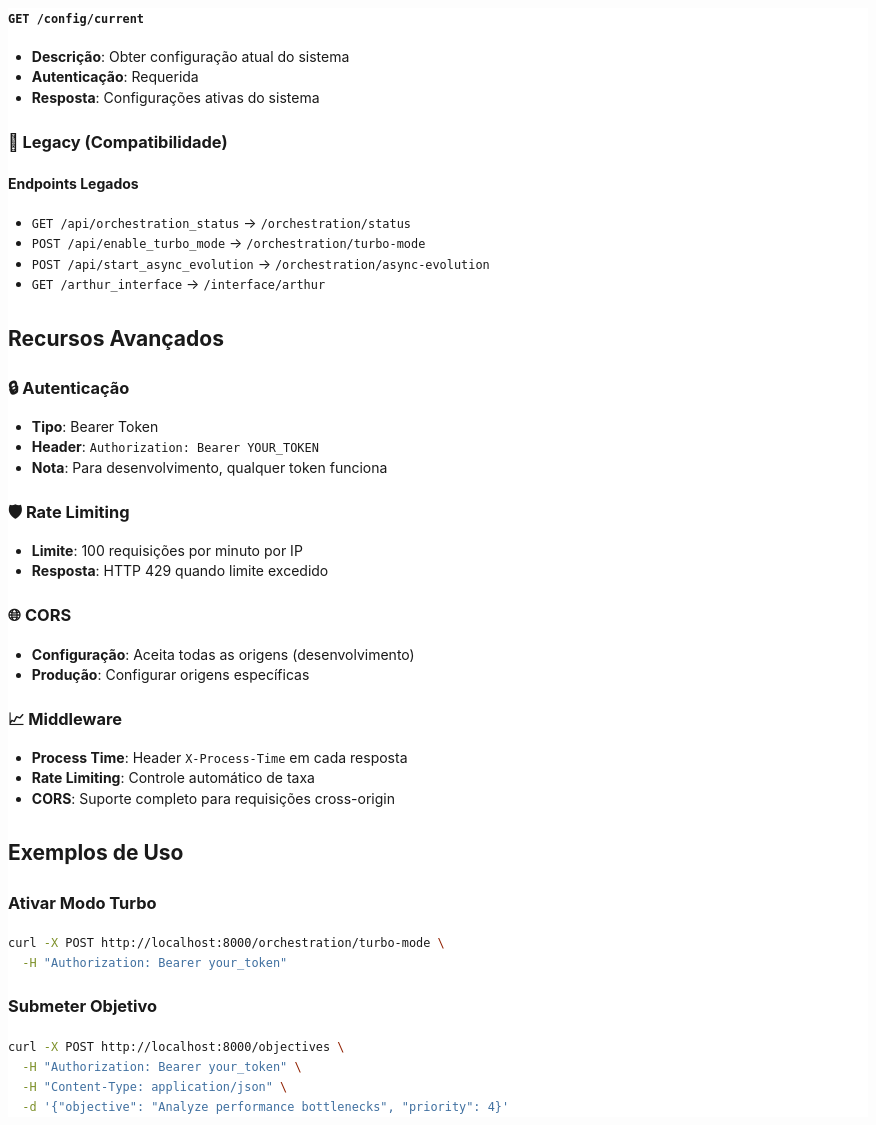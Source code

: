 #### `GET /config/current`
- **Descrição**: Obter configuração atual do sistema
- **Autenticação**: Requerida
- **Resposta**: Configurações ativas do sistema

### 🔄 Legacy (Compatibilidade)

#### Endpoints Legados
- `GET /api/orchestration_status` → `/orchestration/status`
- `POST /api/enable_turbo_mode` → `/orchestration/turbo-mode`
- `POST /api/start_async_evolution` → `/orchestration/async-evolution`
- `GET /arthur_interface` → `/interface/arthur`

## Recursos Avançados

### 🔒 Autenticação
- **Tipo**: Bearer Token
- **Header**: `Authorization: Bearer YOUR_TOKEN`
- **Nota**: Para desenvolvimento, qualquer token funciona

### 🛡️ Rate Limiting
- **Limite**: 100 requisições por minuto por IP
- **Resposta**: HTTP 429 quando limite excedido

### 🌐 CORS
- **Configuração**: Aceita todas as origens (desenvolvimento)
- **Produção**: Configurar origens específicas

### 📈 Middleware
- **Process Time**: Header `X-Process-Time` em cada resposta
- **Rate Limiting**: Controle automático de taxa
- **CORS**: Suporte completo para requisições cross-origin

## Exemplos de Uso

### Ativar Modo Turbo
```bash
curl -X POST http://localhost:8000/orchestration/turbo-mode \
  -H "Authorization: Bearer your_token"
```

### Submeter Objetivo
```bash
curl -X POST http://localhost:8000/objectives \
  -H "Authorization: Bearer your_token" \
  -H "Content-Type: application/json" \
  -d '{"objective": "Analyze performance bottlenecks", "priority": 4}'
```
